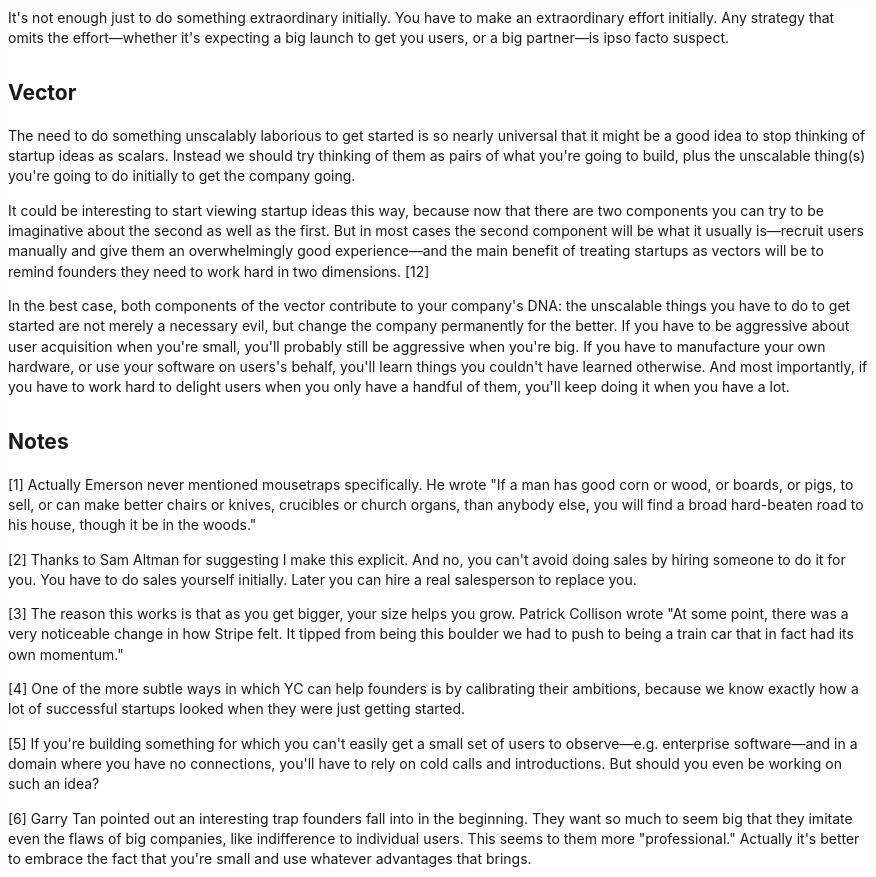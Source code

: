 It's not enough just to do something extraordinary initially. You have to make an extraordinary effort initially. Any strategy that omits the effort—whether it's expecting a big launch to get you users, or a big partner—is ipso facto suspect.

## Vector

The need to do something unscalably laborious to get started is so nearly universal that it might be a good idea to stop thinking of startup ideas as scalars. Instead we should try thinking of them as pairs of what you're going to build, plus the unscalable thing(s) you're going to do initially to get the company going.

It could be interesting to start viewing startup ideas this way, because now that there are two components you can try to be imaginative about the second as well as the first. But in most cases the second component will be what it usually is—recruit users manually and give them an overwhelmingly good experience—and the main benefit of treating startups as vectors will be to remind founders they need to work hard in two dimensions. [12]

In the best case, both components of the vector contribute to your company's DNA: the unscalable things you have to do to get started are not merely a necessary evil, but change the company permanently for the better. If you have to be aggressive about user acquisition when you're small, you'll probably still be aggressive when you're big. If you have to manufacture your own hardware, or use your software on users's behalf, you'll learn things you couldn't have learned otherwise. And most importantly, if you have to work hard to delight users when you only have a handful of them, you'll keep doing it when you have a lot.







## Notes

[1] Actually Emerson never mentioned mousetraps specifically. He wrote "If a man has good corn or wood, or boards, or pigs, to sell, or can make better chairs or knives, crucibles or church organs, than anybody else, you will find a broad hard-beaten road to his house, though it be in the woods."

[2] Thanks to Sam Altman for suggesting I make this explicit. And no, you can't avoid doing sales by hiring someone to do it for you. You have to do sales yourself initially. Later you can hire a real salesperson to replace you.

[3] The reason this works is that as you get bigger, your size helps you grow. Patrick Collison wrote "At some point, there was a very noticeable change in how Stripe felt. It tipped from being this boulder we had to push to being a train car that in fact had its own momentum."

[4] One of the more subtle ways in which YC can help founders is by calibrating their ambitions, because we know exactly how a lot of successful startups looked when they were just getting started.

[5] If you're building something for which you can't easily get a small set of users to observe—e.g. enterprise software—and in a domain where you have no connections, you'll have to rely on cold calls and introductions. But should you even be working on such an idea?

[6] Garry Tan pointed out an interesting trap founders fall into in the beginning. They want so much to seem big that they imitate even the flaws of big companies, like indifference to individual users. This seems to them more "professional." Actually it's better to embrace the fact that you're small and use whatever advantages that brings.
